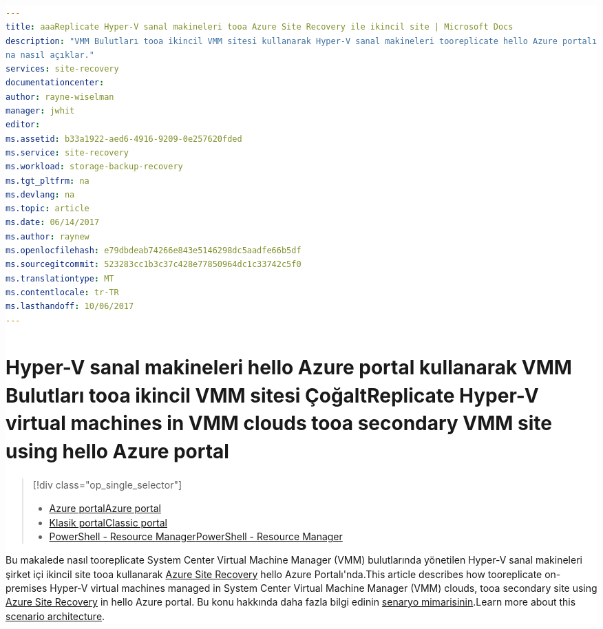 ```yaml
---
title: aaaReplicate Hyper-V sanal makineleri tooa Azure Site Recovery ile ikincil site | Microsoft Docs
description: "VMM Bulutları tooa ikincil VMM sitesi kullanarak Hyper-V sanal makineleri tooreplicate hello Azure portalına nasıl açıklar."
services: site-recovery
documentationcenter: 
author: rayne-wiselman
manager: jwhit
editor: 
ms.assetid: b33a1922-aed6-4916-9209-0e257620fded
ms.service: site-recovery
ms.workload: storage-backup-recovery
ms.tgt_pltfrm: na
ms.devlang: na
ms.topic: article
ms.date: 06/14/2017
ms.author: raynew
ms.openlocfilehash: e79dbdeab74266e843e5146298dc5aadfe66b5df
ms.sourcegitcommit: 523283cc1b3c37c428e77850964dc1c33742c5f0
ms.translationtype: MT
ms.contentlocale: tr-TR
ms.lasthandoff: 10/06/2017
---
```

# <a name="replicate-hyper-v-virtual-machines-in-vmm-clouds-tooa-secondary-vmm-site-using-hello-azure-portal"></a><span data-ttu-id="13c55-103">Hyper-V sanal makineleri hello Azure portal kullanarak VMM Bulutları tooa ikincil VMM sitesi Çoğalt</span><span class="sxs-lookup"><span data-stu-id="13c55-103">Replicate Hyper-V virtual machines in VMM clouds tooa secondary VMM site using hello Azure portal</span></span>
> [!div class="op_single_selector"]
> * [<span data-ttu-id="13c55-104">Azure portal</span><span class="sxs-lookup"><span data-stu-id="13c55-104">Azure portal</span></span>](site-recovery-vmm-to-vmm.md)
> * [<span data-ttu-id="13c55-105">Klasik portal</span><span class="sxs-lookup"><span data-stu-id="13c55-105">Classic portal</span></span>](site-recovery-vmm-to-vmm-classic.md)
> * [<span data-ttu-id="13c55-106">PowerShell - Resource Manager</span><span class="sxs-lookup"><span data-stu-id="13c55-106">PowerShell - Resource Manager</span></span>](site-recovery-vmm-to-vmm-powershell-resource-manager.md)
>
>

<span data-ttu-id="13c55-107">Bu makalede nasıl tooreplicate System Center Virtual Machine Manager (VMM) bulutlarında yönetilen Hyper-V sanal makineleri şirket içi ikincil site tooa kullanarak [Azure Site Recovery](site-recovery-overview.md) hello Azure Portalı'nda.</span><span class="sxs-lookup"><span data-stu-id="13c55-107">This article describes how tooreplicate on-premises Hyper-V virtual machines managed in System Center Virtual Machine Manager (VMM) clouds, tooa secondary site using [Azure Site Recovery](site-recovery-overview.md) in hello Azure portal.</span></span> <span data-ttu-id="13c55-108">Bu konu hakkında daha fazla bilgi edinin [senaryo mimarisinin](site-recovery-components.md).</span><span class="sxs-lookup"><span data-stu-id="13c55-108">Learn more about this [scenario architecture](site-recovery-components.md).</span></span>
